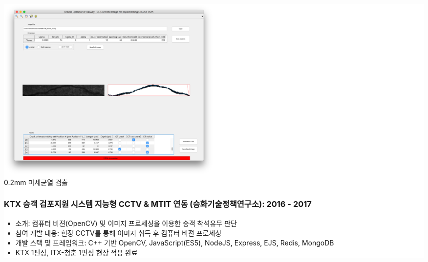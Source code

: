 <img src="images/crack06.png" style="width:50.0%" />
</div>
<figcaption>0.2mm 미세균열 검출</figcaption>
</figure>

### KTX 승객 검포지원 시스템 지능형 CCTV & MTIT 연동 (승화기술정책연구소): 2016 - 2017

-   소개: 컴퓨터 비젼(OpenCV) 및 이미지 프로세싱을 이용한 승객 착석유무
    판단
-   참여 개발 내용: 현장 CCTV를 통해 이미지 취득 후 컴퓨터 비젼 프로세싱
-   개발 스택 및 프레임워크: C++ 기반 OpenCV, JavaScript(ES5), NodeJS,
    Express, EJS, Redis, MongoDB
-   KTX 1편성, ITX-청춘 1편성 현장 적용 완료

<figure>
<div class="fullwidth">
